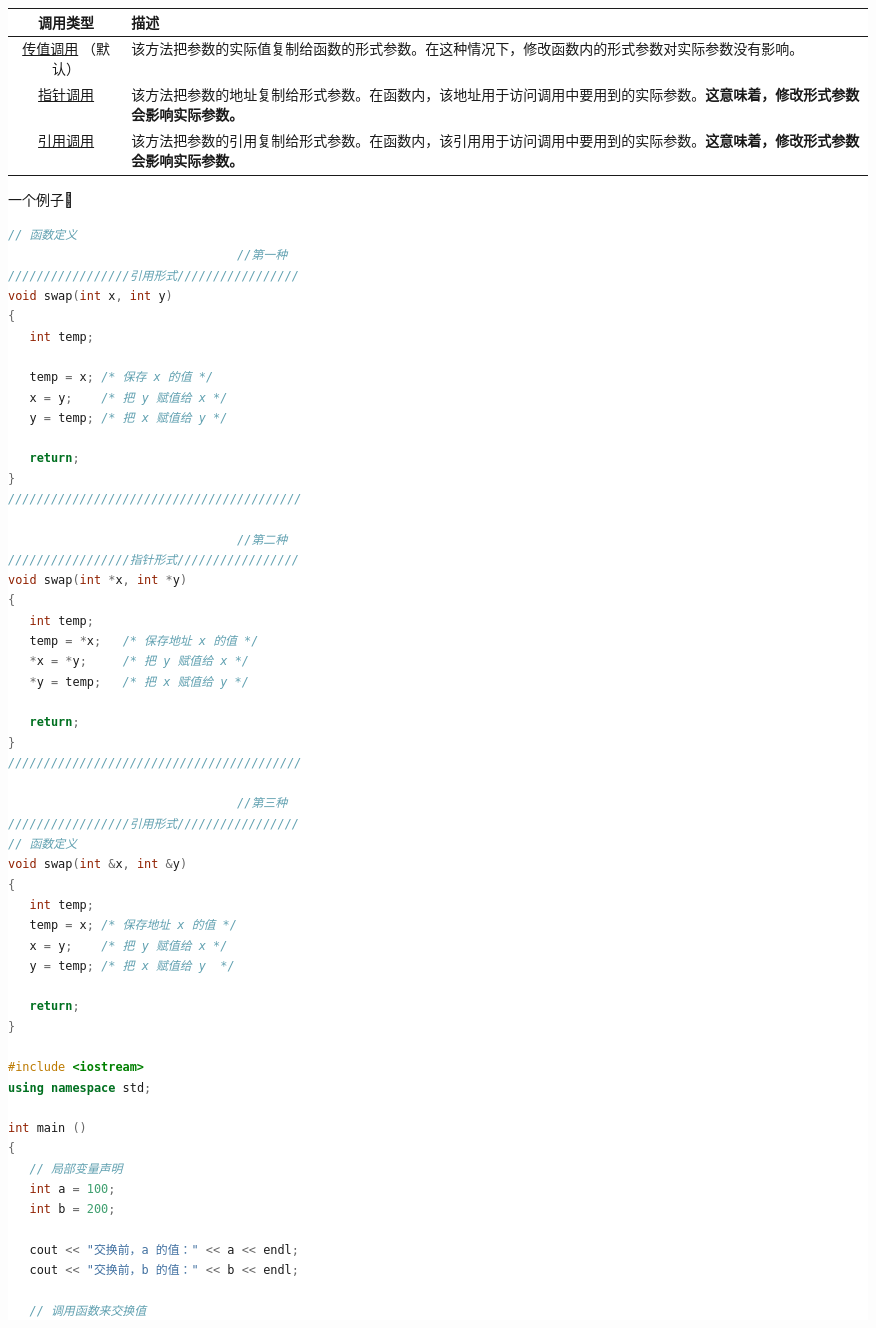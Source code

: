 |                           调用类型                           | 描述                                                         |
| :----------------------------------------------------------: | :----------------------------------------------------------- |
| [传值调用](https://www.w3cschool.cn/cpp/cpp-function-call-by-value.html)                     （默认） | 该方法把参数的实际值复制给函数的形式参数。在这种情况下，修改函数内的形式参数对实际参数没有影响。 |
| [指针调用](https://www.w3cschool.cn/cpp/cpp-function-call-by-pointer.html) | 该方法把参数的地址复制给形式参数。在函数内，该地址用于访问调用中要用到的实际参数。**这意味着，修改形式参数会影响实际参数。** |
| [引用调用](https://www.w3cschool.cn/cpp/cpp-function-call-by-reference.html) | 该方法把参数的引用复制给形式参数。在函数内，该引用用于访问调用中要用到的实际参数。**这意味着，修改形式参数会影响实际参数。** |

一个例子🌰

```C++
// 函数定义
								//第一种
/////////////////引用形式/////////////////
void swap(int x, int y)
{
   int temp;

   temp = x; /* 保存 x 的值 */
   x = y;    /* 把 y 赋值给 x */
   y = temp; /* 把 x 赋值给 y */
  
   return;
}
/////////////////////////////////////////
								
								//第二种
/////////////////指针形式/////////////////
void swap(int *x, int *y)
{
   int temp;
   temp = *x;	/* 保存地址 x 的值 */
   *x = *y;		/* 把 y 赋值给 x */
   *y = temp;	/* 把 x 赋值给 y */
  
   return;
}
/////////////////////////////////////////

								//第三种
/////////////////引用形式/////////////////
// 函数定义
void swap(int &x, int &y)
{
   int temp;
   temp = x; /* 保存地址 x 的值 */
   x = y;    /* 把 y 赋值给 x */
   y = temp; /* 把 x 赋值给 y  */
  
   return;
}

#include <iostream>
using namespace std;
 
int main ()
{
   // 局部变量声明
   int a = 100;
   int b = 200;
 
   cout << "交换前，a 的值：" << a << endl;
   cout << "交换前，b 的值：" << b << endl;
 
   // 调用函数来交换值
```